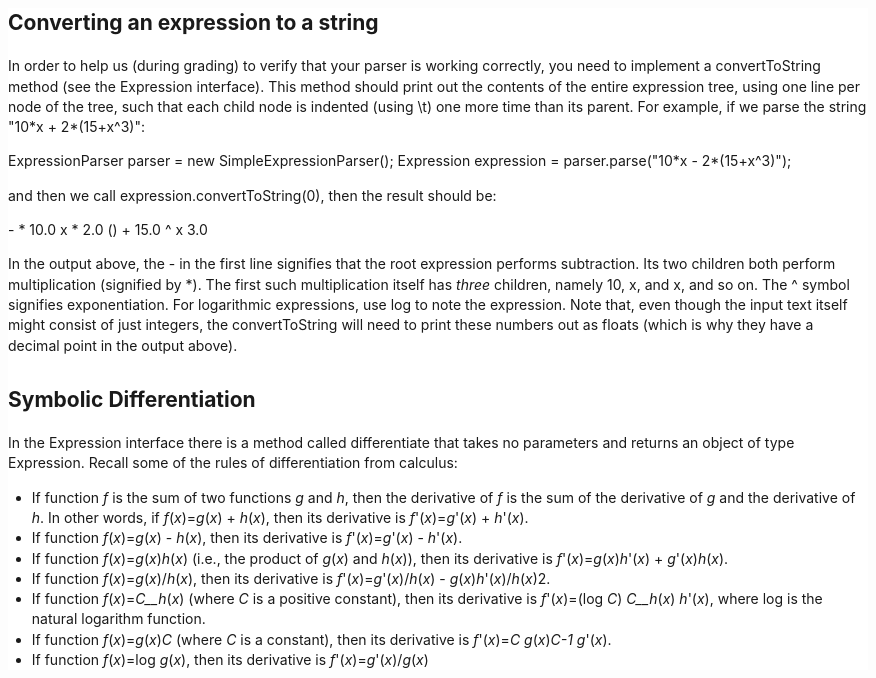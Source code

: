 Converting an expression to a string
------------------------------------

In order to help us (during grading) to verify that your parser is working correctly, you need to implement a convertToString method (see the Expression interface). This method should print out the contents of the entire expression tree, using one line per node of the tree, such that each child node is indented (using \\t) one more time than its parent. For example, if we parse the string "10\*x + 2\*(15+x^3)":

ExpressionParser parser = new SimpleExpressionParser();
Expression expression = parser.parse("10\*x - 2\*(15+x^3)");

and then we call expression.convertToString(0), then the result should be:

\-
	\*
		10.0
		x
	\*
		2.0
		()
			+
				15.0
				^
					x
					3.0

In the output above, the \- in the first line signifies that the root expression performs subtraction. Its two children both perform multiplication (signified by \*). The first such multiplication itself has _three_ children, namely 10, x, and x, and so on. The ^ symbol signifies exponentiation. For logarithmic expressions, use log to note the expression. Note that, even though the input text itself might consist of just integers, the convertToString will need to print these numbers out as floats (which is why they have a decimal point in the output above).

Symbolic Differentiation
------------------------

In the Expression interface there is a method called differentiate that takes no parameters and returns an object of type Expression. Recall some of the rules of differentiation from calculus:

*   If function _f_ is the sum of two functions _g_ and _h_, then the derivative of _f_ is the sum of the derivative of _g_ and the derivative of _h_. In other words, if _f_(_x_)=_g_(_x_) + _h_(_x_), then its derivative is _f_'(_x_)=_g_'(_x_) + _h_'(_x_).
*   If function _f_(_x_)=_g_(_x_) - _h_(_x_), then its derivative is _f_'(_x_)=_g_'(_x_) - _h_'(_x_).
*   If function _f_(_x_)=_g_(_x_)_h_(_x_) (i.e., the product of _g_(_x_) and _h_(_x_)), then its derivative is _f_'(_x_)=_g_(_x_)_h_'(_x_) + _g_'(_x_)_h_(_x_).
*   If function _f_(_x_)=_g_(_x_)/_h_(_x_), then its derivative is _f_'(_x_)=_g_'(_x_)/_h_(_x_) - _g_(_x_)_h_'(_x_)/_h_(_x_)2.
*   If function _f_(_x_)=_C__h_(_x_) (where _C_ is a positive constant), then its derivative is _f_'(_x_)=(log _C_) _C__h_(_x_) _h_'(_x_), where log is the natural logarithm function.
*   If function _f_(_x_)=_g_(_x_)_C_ (where _C_ is a constant), then its derivative is _f_'(_x_)=_C_ _g_(_x_)_C-1_ _g_'(_x_).
*   If function _f_(_x_)=log _g_(_x_), then its derivative is _f_'(_x_)=_g_'(_x_)/_g_(_x_)
